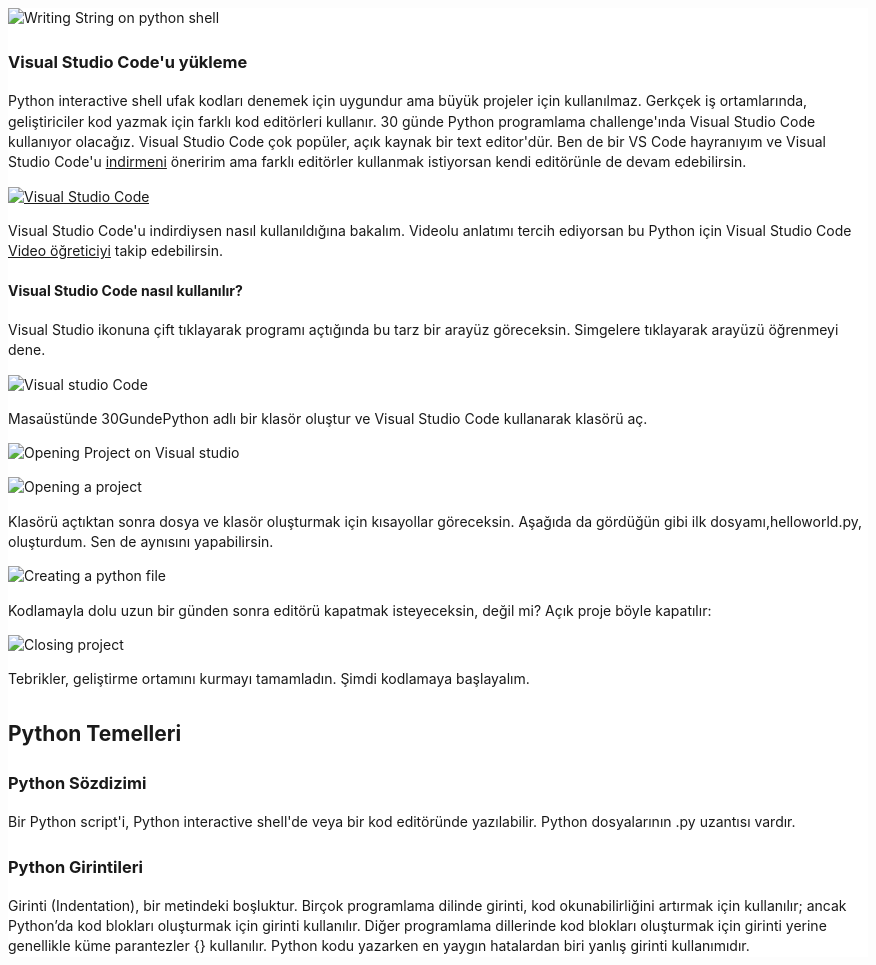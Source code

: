 ![Writing String on python shell](./images/writing_string_on_shell.png)

### Visual Studio Code'u yükleme

Python interactive shell ufak kodları denemek için uygundur ama büyük projeler için kullanılmaz. Gerkçek iş ortamlarında, geliştiriciler kod yazmak için farklı kod editörleri kullanır. 30 günde Python programlama challenge'ında Visual Studio Code kullanıyor olacağız. Visual Studio Code çok popüler, açık kaynak bir text editor'dür. Ben de bir VS Code hayranıyım ve Visual Studio Code'u [indirmeni](https://code.visualstudio.com/) öneririm ama farklı editörler kullanmak istiyorsan kendi editörünle de devam edebilirsin.

[![Visual Studio Code](./images/vscode.png)](https://code.visualstudio.com/)

Visual Studio Code'u indirdiysen nasıl kullanıldığına bakalım.
Videolu anlatımı tercih ediyorsan bu Python için Visual Studio Code [Video öğreticiyi](https://www.youtube.com/watch?v=bn7Cx4z-vSo) takip edebilirsin.

#### Visual Studio Code nasıl kullanılır?

Visual Studio ikonuna çift tıklayarak programı açtığında bu tarz bir arayüz göreceksin. Simgelere tıklayarak arayüzü öğrenmeyi dene.

![Visual studio Code](./images/vscode_ui.png)

Masaüstünde 30GundePython adlı bir klasör oluştur ve Visual Studio Code kullanarak klasörü aç.

![Opening Project on Visual studio](./images/how_to_open_project_on_vscode.png)

![Opening a project](./images/opening_project.png)

Klasörü açtıktan sonra dosya ve klasör oluşturmak için kısayollar göreceksin. Aşağıda da gördüğün gibi ilk dosyamı,helloworld.py, oluşturdum. Sen de aynısını yapabilirsin.

![Creating a python file](./images/helloworld.png)

Kodlamayla dolu uzun bir günden sonra editörü kapatmak isteyeceksin, değil mi? Açık proje böyle kapatılır:

![Closing project](./images/closing_opened_project.png)

Tebrikler, geliştirme ortamını kurmayı tamamladın. Şimdi kodlamaya başlayalım.

## Python Temelleri

### Python Sözdizimi

Bir Python script'i, Python interactive shell'de veya bir kod editöründe yazılabilir. Python dosyalarının .py uzantısı vardır.

### Python Girintileri

Girinti (Indentation), bir metindeki boşluktur. Birçok programlama dilinde girinti, kod okunabilirliğini artırmak için kullanılır; ancak Python’da kod blokları oluşturmak için girinti kullanılır.
Diğer programlama dillerinde kod blokları oluşturmak için girinti yerine genellikle küme parantezler {} kullanılır. Python kodu yazarken en yaygın hatalardan biri yanlış girinti kullanımıdır.
